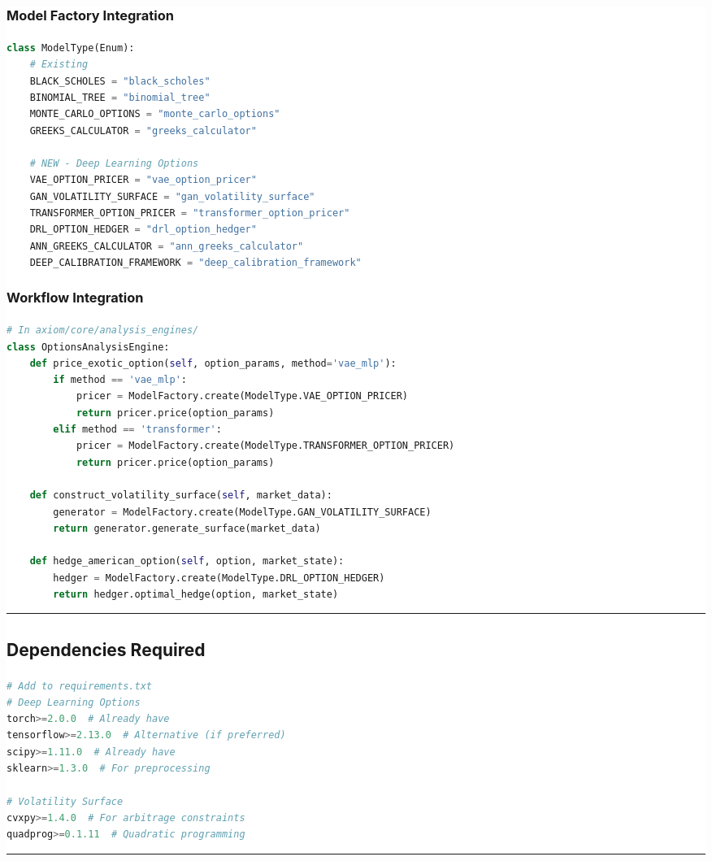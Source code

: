 ### Model Factory Integration
```python
class ModelType(Enum):
    # Existing
    BLACK_SCHOLES = "black_scholes"
    BINOMIAL_TREE = "binomial_tree"
    MONTE_CARLO_OPTIONS = "monte_carlo_options"
    GREEKS_CALCULATOR = "greeks_calculator"
    
    # NEW - Deep Learning Options
    VAE_OPTION_PRICER = "vae_option_pricer"
    GAN_VOLATILITY_SURFACE = "gan_volatility_surface"
    TRANSFORMER_OPTION_PRICER = "transformer_option_pricer"
    DRL_OPTION_HEDGER = "drl_option_hedger"
    ANN_GREEKS_CALCULATOR = "ann_greeks_calculator"
    DEEP_CALIBRATION_FRAMEWORK = "deep_calibration_framework"
```

### Workflow Integration
```python
# In axiom/core/analysis_engines/
class OptionsAnalysisEngine:
    def price_exotic_option(self, option_params, method='vae_mlp'):
        if method == 'vae_mlp':
            pricer = ModelFactory.create(ModelType.VAE_OPTION_PRICER)
            return pricer.price(option_params)
        elif method == 'transformer':
            pricer = ModelFactory.create(ModelType.TRANSFORMER_OPTION_PRICER)
            return pricer.price(option_params)
            
    def construct_volatility_surface(self, market_data):
        generator = ModelFactory.create(ModelType.GAN_VOLATILITY_SURFACE)
        return generator.generate_surface(market_data)
        
    def hedge_american_option(self, option, market_state):
        hedger = ModelFactory.create(ModelType.DRL_OPTION_HEDGER)
        return hedger.optimal_hedge(option, market_state)
```

---

## Dependencies Required

```python
# Add to requirements.txt
# Deep Learning Options
torch>=2.0.0  # Already have
tensorflow>=2.13.0  # Alternative (if preferred)
scipy>=1.11.0  # Already have
sklearn>=1.3.0  # For preprocessing

# Volatility Surface
cvxpy>=1.4.0  # For arbitrage constraints
quadprog>=0.1.11  # Quadratic programming
```

---